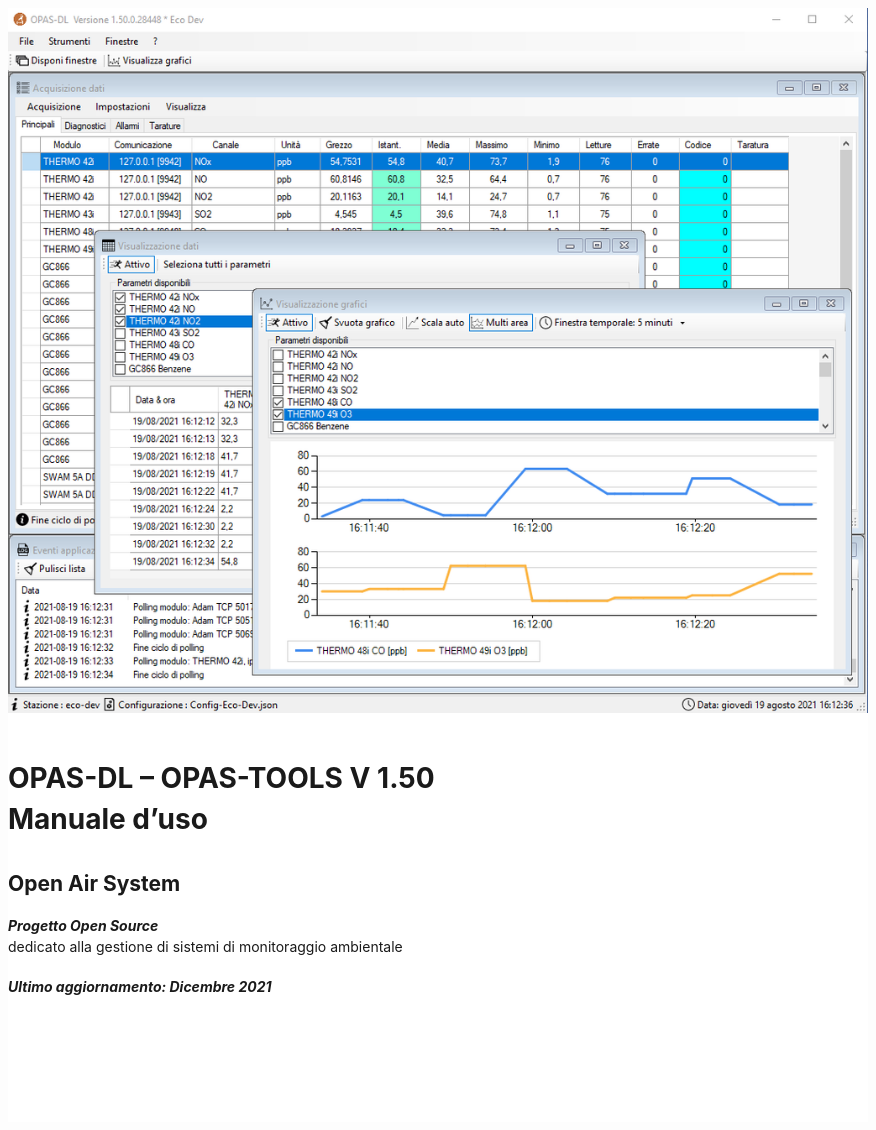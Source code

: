 <img src="img/02.png"></img>

# OPAS-DL – OPAS-TOOLS V 1.50 <br> Manuale d’uso

## Open Air System

***Progetto Open Source*** <br> dedicato alla gestione di sistemi di monitoraggio ambientale

##### Ultimo aggiornamento: Dicembre 2021

<br>
<br>
<br>
<br>
<br>
